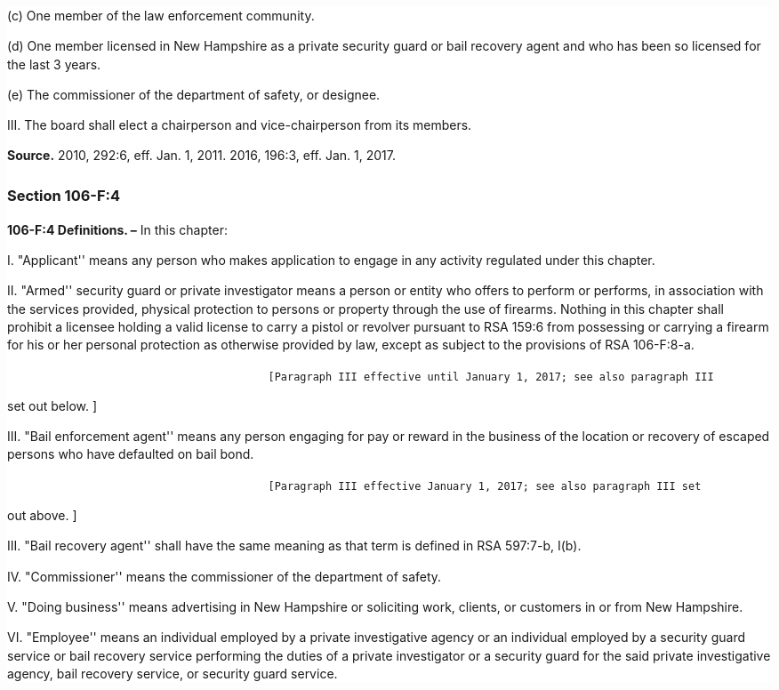  (c) One member of the law enforcement community.
                                             
 (d) One member licensed in New Hampshire as a private security
guard or bail recovery agent and who has been so licensed for the last 3
years.
                                             
 (e) The commissioner of the department of safety, or designee.
                                             
 III. The board shall elect a chairperson and vice-chairperson from
its members.

**Source.** 2010, 292:6, eff. Jan. 1, 2011. 2016, 196:3, eff. Jan. 1,
2017.

### Section 106-F:4

 **106-F:4 Definitions. –** In this chapter:
                                             
 I. "Applicant'' means any person who makes application to engage in
any activity regulated under this chapter.
                                             
 II. "Armed'' security guard or private investigator means a person
or entity who offers to perform or performs, in association with the
services provided, physical protection to persons or property through
the use of firearms. Nothing in this chapter shall prohibit a licensee
holding a valid license to carry a pistol or revolver pursuant to RSA
159:6 from possessing or carrying a firearm for his or her personal
protection as otherwise provided by law, except as subject to the
provisions of RSA 106-F:8-a.


                                             [Paragraph III effective until January 1, 2017; see also paragraph III
set out below.
                                             ]


                                             
 III. "Bail enforcement agent'' means any person engaging for pay or
reward in the business of the location or recovery of escaped persons
who have defaulted on bail bond.


                                             [Paragraph III effective January 1, 2017; see also paragraph III set
out above.
                                             ]


                                             
 III. "Bail recovery agent'' shall have the same meaning as that term
is defined in RSA 597:7-b, I(b).
                                             
 IV. "Commissioner'' means the commissioner of the department of
safety.
                                             
 V. "Doing business'' means advertising in New Hampshire or
soliciting work, clients, or customers in or from New Hampshire.
                                             
 VI. "Employee'' means an individual employed by a private
investigative agency or an individual employed by a security guard
service or bail recovery service performing the duties of a private
investigator or a security guard for the said private investigative
agency, bail recovery service, or security guard service.
                                             